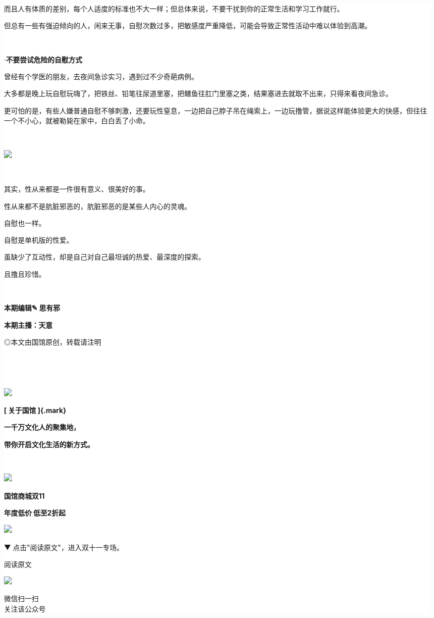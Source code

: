 而且人有体质的差别，每个人适度的标准也不大一样；但总体来说，不要干扰到你的正常生活和学习工作就行。

但总有一些有强迫倾向的人，闲来无事，自慰次数过多，把敏感度严重降低，可能会导致正常性活动中难以体验到高潮。

 

·**不要尝试危险的自慰方式**

曾经有个学医的朋友，去夜间急诊实习，遇到过不少奇葩病例。

大多都是晚上玩自慰玩嗨了，把铁丝、铅笔往尿道里塞，把鳝鱼往肛门里塞之类，结果塞进去就取不出来，只得来看夜间急诊。

更可怕的是，有些人嫌普通自慰不够刺激，还要玩性窒息，一边把自己脖子吊在绳索上，一边玩撸管，据说这样能体验更大的快感，但往往一个不小心，就被勒毙在家中，白白丢了小命。

 

![](024_发现儿子自慰，这个妈妈的做法刷爆朋友圈_002.png)

 

其实，性从来都是一件很有意义、很美好的事。

性从来都不是肮脏邪恶的，肮脏邪恶的是某些人内心的灵魂。

自慰也一样。

自慰是单机版的性爱。

虽缺少了互动性，却是自己对自己最坦诚的热爱、最深度的探索。

且撸且珍惜。

 

**本期编辑✎ 思有邪**

**本期主播：天意**

◎本文由国馆原创，转载请注明

 

 

![](024_发现儿子自慰，这个妈妈的做法刷爆朋友圈_002.png)

**[ 关于国馆 ]{.mark}**

**一千万文化人的聚集地，**

**带你开启文化生活的新方式。**

 

![](024_发现儿子自慰，这个妈妈的做法刷爆朋友圈_002.png)

**国馆商城双11**

**年度低价 低至2折起**

![](024_发现儿子自慰，这个妈妈的做法刷爆朋友圈_002.png)

▼ 点击"阅读原文"，进入双十一专场。

阅读原文

![](media/image4.png)

微信扫一扫\
关注该公众号
